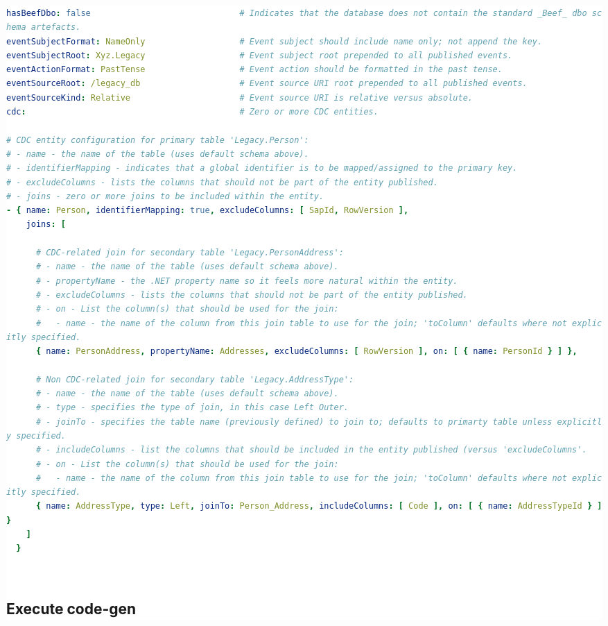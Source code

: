 ``` yaml
hasBeefDbo: false                              # Indicates that the database does not contain the standard _Beef_ dbo schema artefacts.
eventSubjectFormat: NameOnly                   # Event subject should include name only; not append the key.
eventSubjectRoot: Xyz.Legacy                   # Event subject root prepended to all published events.
eventActionFormat: PastTense                   # Event action should be formatted in the past tense.
eventSourceRoot: /legacy_db                    # Event source URI root prepended to all published events.
eventSourceKind: Relative                      # Event source URI is relative versus absolute.
cdc:                                           # Zero or more CDC entities.

# CDC entity configuration for primary table 'Legacy.Person':
# - name - the name of the table (uses default schema above).
# - identifierMapping - indicates that a global identifier is to be mapped/assigned to the primary key.
# - excludeColumns - lists the columns that should not be part of the entity published.
# - joins - zero or more joins to be included within the entity.
- { name: Person, identifierMapping: true, excludeColumns: [ SapId, RowVersion ],
    joins: [

      # CDC-related join for secondary table 'Legacy.PersonAddress':
      # - name - the name of the table (uses default schema above).
      # - propertyName - the .NET property name so it feels more natural within the entity.
      # - excludeColumns - lists the columns that should not be part of the entity published.
      # - on - List the column(s) that should be used for the join:
      #   - name - the name of the column from this join table to use for the join; 'toColumn' defaults where not explicitly specified.
      { name: PersonAddress, propertyName: Addresses, excludeColumns: [ RowVersion ], on: [ { name: PersonId } ] },

      # Non CDC-related join for secondary table 'Legacy.AddressType':
      # - name - the name of the table (uses default schema above).
      # - type - specifies the type of join, in this case Left Outer.
      # - joinTo - specifies the table name (previously defined) to join to; defaults to primarty table unless explicitly specified.
      # - includeColumns - list the columns that should be included in the entity published (versus 'excludeColumns'.
      # - on - List the column(s) that should be used for the join:
      #   - name - the name of the column from this join table to use for the join; 'toColumn' defaults where not explicitly specified.
      { name: AddressType, type: Left, joinTo: Person_Address, includeColumns: [ Code ], on: [ { name: AddressTypeId } ] }
    ]
  }
```

<br/>

## Execute code-gen
